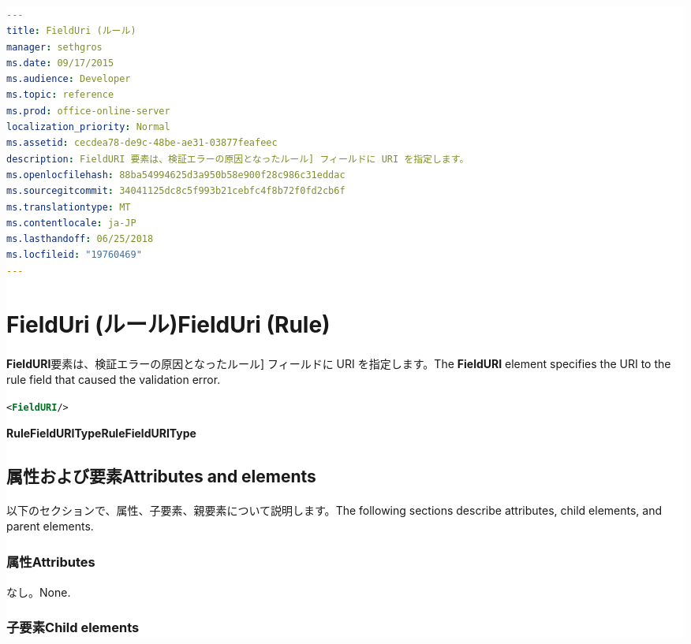 ```yaml
---
title: FieldUri (ルール)
manager: sethgros
ms.date: 09/17/2015
ms.audience: Developer
ms.topic: reference
ms.prod: office-online-server
localization_priority: Normal
ms.assetid: cecdea78-de9c-48be-ae31-03877feafeec
description: FieldURI 要素は、検証エラーの原因となったルール] フィールドに URI を指定します。
ms.openlocfilehash: 88ba54994625d3a950b58e900f28c986c31eddac
ms.sourcegitcommit: 34041125dc8c5f993b21cebfc4f8b72f0fd2cb6f
ms.translationtype: MT
ms.contentlocale: ja-JP
ms.lasthandoff: 06/25/2018
ms.locfileid: "19760469"
---
```

# <a name="fielduri-rule"></a><span data-ttu-id="6cc6d-103">FieldUri (ルール)</span><span class="sxs-lookup"><span data-stu-id="6cc6d-103">FieldUri (Rule)</span></span>

<span data-ttu-id="6cc6d-104">**FieldURI**要素は、検証エラーの原因となったルール] フィールドに URI を指定します。</span><span class="sxs-lookup"><span data-stu-id="6cc6d-104">The **FieldURI** element specifies the URI to the rule field that caused the validation error.</span></span> 
  
```XML
<FieldURI/>
```

 <span data-ttu-id="6cc6d-105">**RuleFieldURIType**</span><span class="sxs-lookup"><span data-stu-id="6cc6d-105">**RuleFieldURIType**</span></span>
## <a name="attributes-and-elements"></a><span data-ttu-id="6cc6d-106">属性および要素</span><span class="sxs-lookup"><span data-stu-id="6cc6d-106">Attributes and elements</span></span>

<span data-ttu-id="6cc6d-107">以下のセクションで、属性、子要素、親要素について説明します。</span><span class="sxs-lookup"><span data-stu-id="6cc6d-107">The following sections describe attributes, child elements, and parent elements.</span></span>
  
### <a name="attributes"></a><span data-ttu-id="6cc6d-108">属性</span><span class="sxs-lookup"><span data-stu-id="6cc6d-108">Attributes</span></span>

<span data-ttu-id="6cc6d-109">なし。</span><span class="sxs-lookup"><span data-stu-id="6cc6d-109">None.</span></span>
  
### <a name="child-elements"></a><span data-ttu-id="6cc6d-110">子要素</span><span class="sxs-lookup"><span data-stu-id="6cc6d-110">Child elements</span></span>

